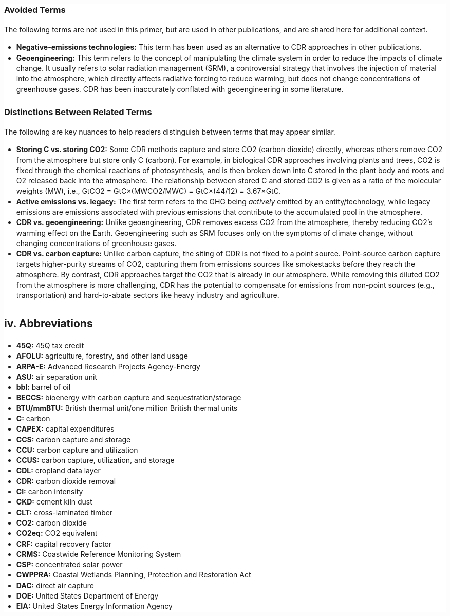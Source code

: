 
### Avoided Terms

The following terms are not used in this primer, but are used in other publications, and are shared here for additional context.

- **Negative-emissions technologies:** This term has been used as an alternative to CDR approaches in other publications.
- **Geoengineering:** This term refers to the concept of manipulating the climate system in order to reduce the impacts of climate change. It usually refers to solar radiation management (SRM), a controversial strategy that involves the injection of material into the atmosphere, which directly affects radiative forcing to reduce warming, but does not change concentrations of greenhouse gases. CDR has been inaccurately conflated with geoengineering in some literature.

### Distinctions Between Related Terms

The following are key nuances to help readers distinguish between terms that may appear similar.

- **Storing C vs. storing CO2:** Some CDR methods capture and store CO2 (carbon dioxide) directly, whereas others remove CO2 from the atmosphere but store only C (carbon). For example, in biological CDR approaches involving plants and trees, CO2 is fixed through the chemical reactions of photosynthesis, and is then broken down into C stored in the plant body and roots and O2 released back into the atmosphere. The relationship between stored C and stored CO2 is given as a ratio of the molecular weights (MW), i.e., GtCO2 = GtC×(MWCO2/MWC) = GtC×(44/12) = 3.67×GtC.
- **Active emissions vs. legacy:** The first term refers to the GHG being _actively_ emitted by an entity/technology, while legacy emissions are emissions associated with previous emissions that contribute to the accumulated pool in the atmosphere.
- **CDR vs. geoengineering:** Unlike geoengineering, CDR removes excess CO2 from the atmosphere, thereby reducing CO2’s warming effect on the Earth. Geoengineering such as SRM focuses only on the symptoms of climate change, without changing concentrations of greenhouse gases.
- **CDR vs. carbon capture:** Unlike carbon capture, the siting of CDR is not fixed to a point source. Point-source carbon capture targets higher-purity streams of CO2, capturing them from emissions sources like smokestacks before they reach the atmosphere. By contrast, CDR approaches target the CO2 that is already in our atmosphere. While removing this diluted CO2 from the atmosphere is more challenging,  CDR has the potential to compensate for emissions from non-point sources (e.g., transportation) and hard-to-abate sectors like heavy industry and agriculture.

## iv. Abbreviations

- **45Q:** 45Q tax credit
- **AFOLU:** agriculture, forestry, and other land usage
- **ARPA-E:** Advanced Research Projects Agency-Energy
- **ASU:** air separation unit
- **bbl:** barrel of oil
- **BECCS:** bioenergy with carbon capture and sequestration/storage
- **BTU/mmBTU:** British thermal unit/one million British thermal units
- **C:** carbon
- **CAPEX:** capital expenditures
- **CCS:** carbon capture and storage
- **CCU:** carbon capture and utilization
- **CCUS:** carbon capture, utilization, and storage
- **CDL:** cropland data layer
- **CDR:** carbon dioxide removal
- **CI:** carbon intensity
- **CKD:** cement kiln dust
- **CLT:** cross-laminated timber
- **CO2:** carbon dioxide
- **CO2eq:** CO2 equivalent
- **CRF:** capital recovery factor
- **CRMS:** Coastwide Reference Monitoring System
- **CSP:** concentrated solar power
- **CWPPRA:** Coastal Wetlands Planning, Protection and Restoration Act
- **DAC:** direct air capture
- **DOE:** United States Department of Energy
- **EIA:** United States Energy Information Agency